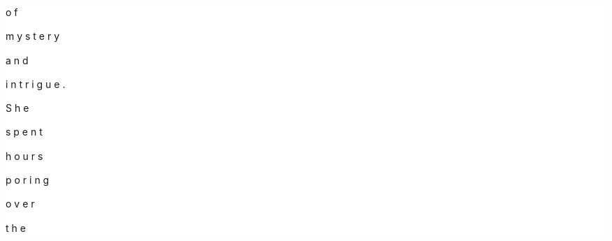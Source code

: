 o
f
 
m
y
s
t
e
r
y
 
a
n
d
 
i
n
t
r
i
g
u
e
.
 
S
h
e
 
s
p
e
n
t
 
h
o
u
r
s
 
p
o
r
i
n
g
 
o
v
e
r
 
t
h
e
 